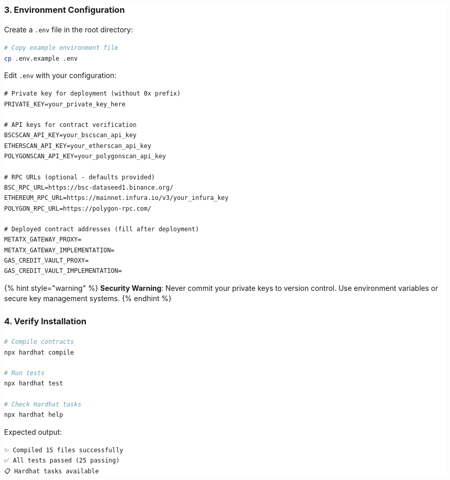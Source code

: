 ### 3. Environment Configuration

Create a `.env` file in the root directory:

```bash
# Copy example environment file
cp .env.example .env
```

Edit `.env` with your configuration:

```env
# Private key for deployment (without 0x prefix)
PRIVATE_KEY=your_private_key_here

# API keys for contract verification
BSCSCAN_API_KEY=your_bscscan_api_key
ETHERSCAN_API_KEY=your_etherscan_api_key
POLYGONSCAN_API_KEY=your_polygonscan_api_key

# RPC URLs (optional - defaults provided)
BSC_RPC_URL=https://bsc-dataseed1.binance.org/
ETHEREUM_RPC_URL=https://mainnet.infura.io/v3/your_infura_key
POLYGON_RPC_URL=https://polygon-rpc.com/

# Deployed contract addresses (fill after deployment)
METATX_GATEWAY_PROXY=
METATX_GATEWAY_IMPLEMENTATION=
GAS_CREDIT_VAULT_PROXY=
GAS_CREDIT_VAULT_IMPLEMENTATION=
```

{% hint style="warning" %}
**Security Warning**: Never commit your private keys to version control. Use environment variables or secure key management systems.
{% endhint %}

### 4. Verify Installation

```bash
# Compile contracts
npx hardhat compile

# Run tests
npx hardhat test

# Check Hardhat tasks
npx hardhat help
```

Expected output:
```
✨ Compiled 15 files successfully
✅ All tests passed (25 passing)
📋 Hardhat tasks available
```
